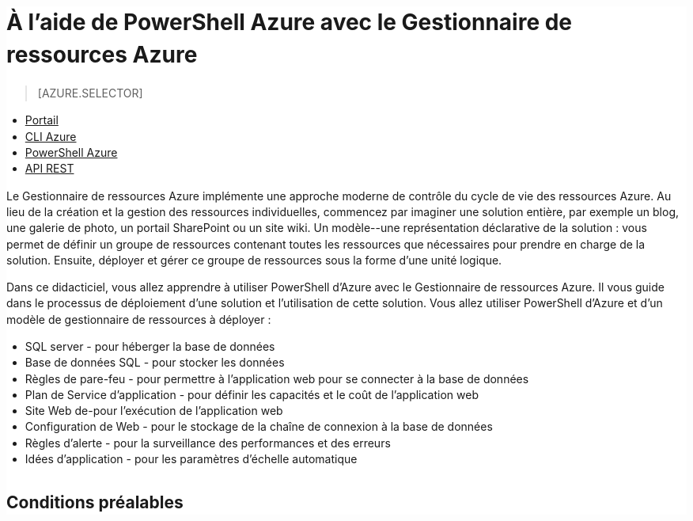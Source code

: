 <properties 
    pageTitle="Avec le Gestionnaire de ressources de PowerShell Azure | Microsoft Azure" 
    description="Introduction à l’utilisation de PowerShell d’Azure pour déployer plusieurs ressources sous la forme d’un groupe de ressources vers Azure." 
    services="azure-resource-manager" 
    documentationCenter="" 
    authors="tfitzmac" 
    manager="timlt" 
    editor="tysonn"/>

<tags 
    ms.service="azure-resource-manager" 
    ms.workload="multiple" 
    ms.tgt_pltfrm="powershell" 
    ms.devlang="na" 
    ms.topic="article" 
    ms.date="08/18/2016" 
    ms.author="tomfitz"/>

# <a name="using-azure-powershell-with-azure-resource-manager"></a>À l’aide de PowerShell Azure avec le Gestionnaire de ressources Azure

> [AZURE.SELECTOR]
- [Portail](azure-portal/resource-group-portal.md) 
- [CLI Azure](xplat-cli-azure-resource-manager.md)
- [PowerShell Azure](powershell-azure-resource-manager.md)
- [API REST](resource-manager-rest-api.md)


Le Gestionnaire de ressources Azure implémente une approche moderne de contrôle du cycle de vie des ressources Azure. Au lieu de la création et la gestion des ressources individuelles, commencez par imaginer une solution entière, par exemple un blog, une galerie de photo, un portail SharePoint ou un site wiki. Un modèle--une représentation déclarative de la solution : vous permet de définir un groupe de ressources contenant toutes les ressources que nécessaires pour prendre en charge de la solution. Ensuite, déployer et gérer ce groupe de ressources sous la forme d’une unité logique. 

Dans ce didacticiel, vous allez apprendre à utiliser PowerShell d’Azure avec le Gestionnaire de ressources Azure. Il vous guide dans le processus de déploiement d’une solution et l’utilisation de cette solution. Vous allez utiliser PowerShell d’Azure et d’un modèle de gestionnaire de ressources à déployer :

- SQL server - pour héberger la base de données
- Base de données SQL - pour stocker les données
- Règles de pare-feu - pour permettre à l’application web pour se connecter à la base de données
- Plan de Service d’application - pour définir les capacités et le coût de l’application web
- Site Web de-pour l’exécution de l’application web
- Configuration de Web - pour le stockage de la chaîne de connexion à la base de données 
- Règles d’alerte - pour la surveillance des performances et des erreurs
- Idées d’application - pour les paramètres d’échelle automatique

## <a name="prerequisites"></a>Conditions préalables
